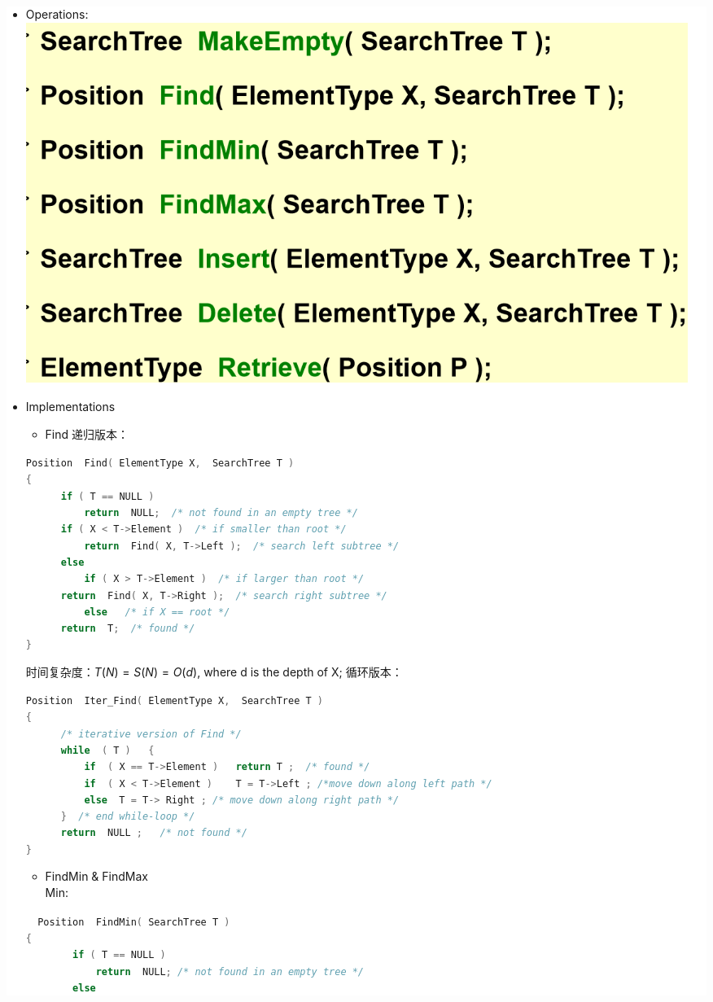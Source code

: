   - Operations: ![image-20240728192646566](./markdown-img/FDS.assets/image-20240728192646566.png)

- Implementations

    - Find
    递归版本：
    ```c
    Position  Find( ElementType X,  SearchTree T ) 
    { 
          if ( T == NULL ) 
              return  NULL;  /* not found in an empty tree */
          if ( X < T->Element )  /* if smaller than root */
              return  Find( X, T->Left );  /* search left subtree */
          else 
              if ( X > T->Element )  /* if larger than root */
    	  return  Find( X, T->Right );  /* search right subtree */
              else   /* if X == root */
    	  return  T;  /* found */
    } 
    ```
    时间复杂度：$T( N ) = S ( N ) =O( d )$,   where d is the depth of X;
    循环版本：
    ```c
    Position  Iter_Find( ElementType X,  SearchTree T ) 
    { 
          /* iterative version of Find */
          while  ( T )   {
              if  ( X == T->Element )	return T ;  /* found */
              if  ( X < T->Element )	T = T->Left ; /*move down along left path */
              else	T = T-> Right ; /* move down along right path */
          }  /* end while-loop */
          return  NULL ;   /* not found */
    } 
    ```
    - FindMin & FindMax<br>
    Min:
    ```c
      Position  FindMin( SearchTree T ) 
    { 
            if ( T == NULL )   
                return  NULL; /* not found in an empty tree */
            else 